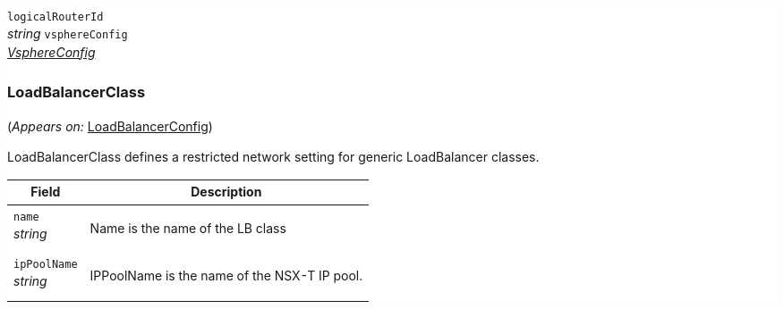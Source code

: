 </tr>
<tr>
<td>
<code>logicalRouterId</code></br>
<em>
string
</em>
</td>
<td>
</td>
</tr>
<tr>
<td>
<code>vsphereConfig</code></br>
<em>
<a href="#vsphere.provider.extensions.gardener.cloud/v1alpha1.VsphereConfig">
VsphereConfig
</a>
</em>
</td>
<td>
</td>
</tr>
</tbody>
</table>
<h3 id="vsphere.provider.extensions.gardener.cloud/v1alpha1.LoadBalancerClass">LoadBalancerClass
</h3>
<p>
(<em>Appears on:</em>
<a href="#vsphere.provider.extensions.gardener.cloud/v1alpha1.LoadBalancerConfig">LoadBalancerConfig</a>)
</p>
<p>
<p>LoadBalancerClass defines a restricted network setting for generic LoadBalancer classes.</p>
</p>
<table>
<thead>
<tr>
<th>Field</th>
<th>Description</th>
</tr>
</thead>
<tbody>
<tr>
<td>
<code>name</code></br>
<em>
string
</em>
</td>
<td>
<p>Name is the name of the LB class</p>
</td>
</tr>
<tr>
<td>
<code>ipPoolName</code></br>
<em>
string
</em>
</td>
<td>
<p>IPPoolName is the name of the NSX-T IP pool.</p>
</td>